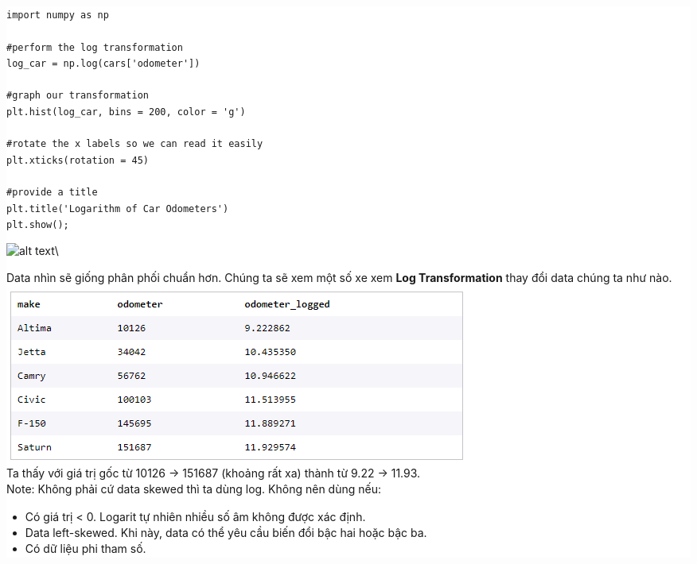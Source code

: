 ```
import numpy as np

#perform the log transformation
log_car = np.log(cars['odometer'])

#graph our transformation
plt.hist(log_car, bins = 200, color = 'g')

#rotate the x labels so we can read it easily
plt.xticks(rotation = 45)

#provide a title
plt.title('Logarithm of Car Odometers')
plt.show();
```
![alt text](https://static-assets.codecademy.com/skillpaths/feature-engineering/numerical-transformations/log-odometer.png)\

Data nhìn sẽ giống phân phối chuẩn hơn. Chúng ta sẽ xem một số xe xem **Log Transformation** thay đổi data chúng ta như nào. \
![Alt text](image-23.png)\
Ta thấy với giá trị gốc từ 10126 -> 151687 (khoảng rất xa) thành từ 9.22 -> 11.93. \
Note: Không phải cứ data skewed thì ta dùng log. Không nên dùng nếu: 
- Có giá trị < 0. Logarit tự nhiên nhiều số âm không được xác định.
- Data left-skewed. Khi này, data có thể yêu cầu biến đổi bậc hai hoặc bậc ba.
- Có dữ liệu phi tham số.
